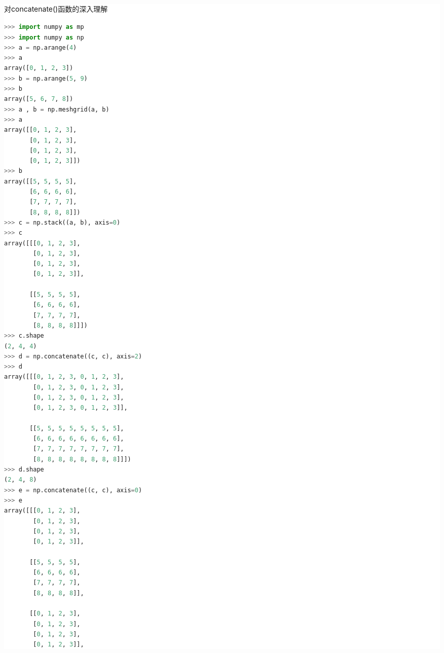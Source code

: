    对concatenate()函数的深入理解
   
   ```python
   >>> import numpy as mp
   >>> import numpy as np
   >>> a = np.arange(4)
   >>> a
   array([0, 1, 2, 3])
   >>> b = np.arange(5, 9)
   >>> b
   array([5, 6, 7, 8])
   >>> a , b = np.meshgrid(a, b)
   >>> a
   array([[0, 1, 2, 3],
          [0, 1, 2, 3],
          [0, 1, 2, 3],
          [0, 1, 2, 3]])
   >>> b
   array([[5, 5, 5, 5],
          [6, 6, 6, 6],
          [7, 7, 7, 7],
          [8, 8, 8, 8]])
   >>> c = np.stack((a, b), axis=0)
   >>> c
   array([[[0, 1, 2, 3],
           [0, 1, 2, 3],
           [0, 1, 2, 3],
           [0, 1, 2, 3]],
   
          [[5, 5, 5, 5],
           [6, 6, 6, 6],
           [7, 7, 7, 7],
           [8, 8, 8, 8]]])
   >>> c.shape
   (2, 4, 4)
   >>> d = np.concatenate((c, c), axis=2)
   >>> d
   array([[[0, 1, 2, 3, 0, 1, 2, 3],
           [0, 1, 2, 3, 0, 1, 2, 3],
           [0, 1, 2, 3, 0, 1, 2, 3],
           [0, 1, 2, 3, 0, 1, 2, 3]],
   
          [[5, 5, 5, 5, 5, 5, 5, 5],
           [6, 6, 6, 6, 6, 6, 6, 6],
           [7, 7, 7, 7, 7, 7, 7, 7],
           [8, 8, 8, 8, 8, 8, 8, 8]]])
   >>> d.shape
   (2, 4, 8)
   >>> e = np.concatenate((c, c), axis=0)
   >>> e
   array([[[0, 1, 2, 3],
           [0, 1, 2, 3],
           [0, 1, 2, 3],
           [0, 1, 2, 3]],
   
          [[5, 5, 5, 5],
           [6, 6, 6, 6],
           [7, 7, 7, 7],
           [8, 8, 8, 8]],
   
          [[0, 1, 2, 3],
           [0, 1, 2, 3],
           [0, 1, 2, 3],
           [0, 1, 2, 3]],
   ```